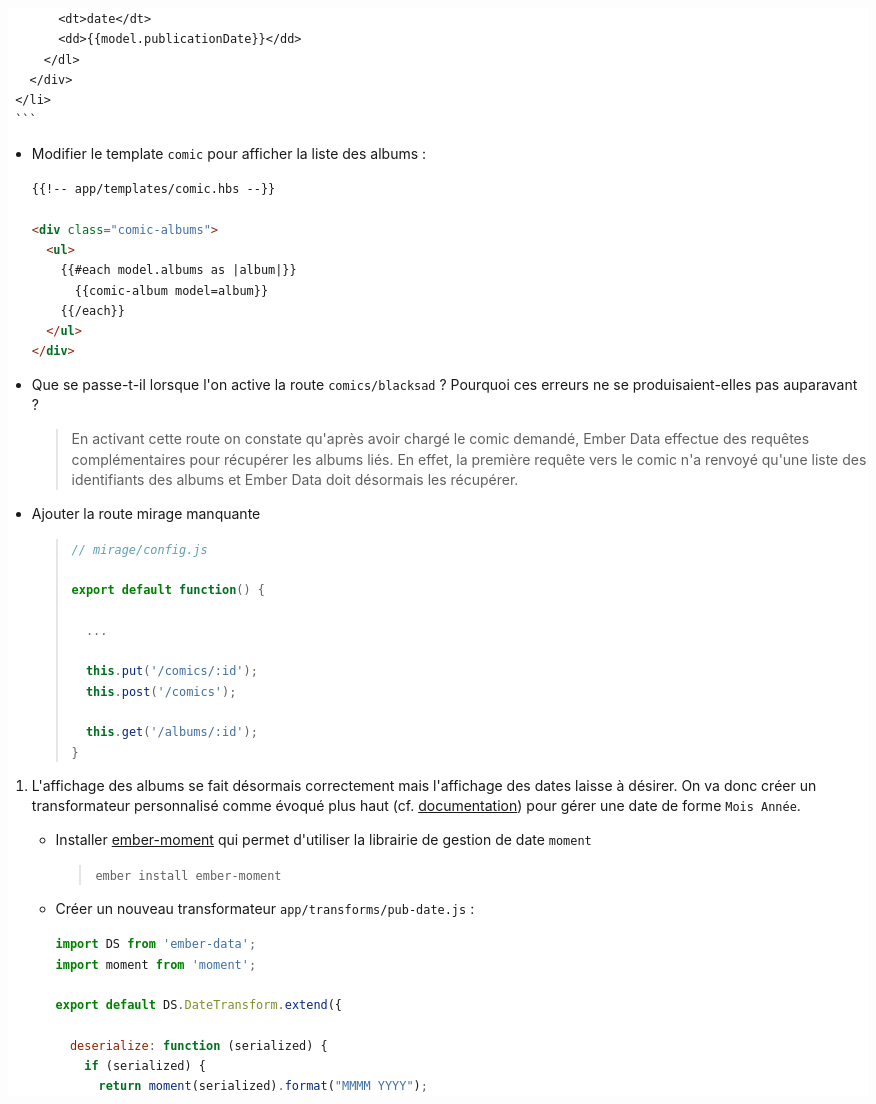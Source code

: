            <dt>date</dt>
           <dd>{{model.publicationDate}}</dd>
         </dl>
       </div>
     </li>
     ```
     
   * Modifier le template ``comic`` pour afficher la liste des albums :
   
     ```html
     {{!-- app/templates/comic.hbs --}}
     
     <div class="comic-albums">
       <ul>
         {{#each model.albums as |album|}}
           {{comic-album model=album}}
         {{/each}}
       </ul>
     </div>
     ```
     
   * Que se passe-t-il lorsque l'on active la route ``comics/blacksad`` ? Pourquoi ces erreurs ne se produisaient-elles pas auparavant ?
   
     > En activant cette route on constate qu'après avoir chargé le comic demandé, Ember Data effectue des requêtes complémentaires pour
     > récupérer les albums liés. En effet, la première requête vers le comic n'a renvoyé qu'une liste des identifiants des albums et 
     > Ember Data doit désormais les récupérer.
     
   * Ajouter la route mirage manquante
   
     > ```javascript
     > // mirage/config.js
     > 
     > export default function() {
     > 
     >   ...  
     >
     >   this.put('/comics/:id');
     >   this.post('/comics');
     >   
     >   this.get('/albums/:id');
     > }
     > ```
     
1. L'affichage des albums se fait désormais correctement mais l'affichage des dates laisse à désirer. On va donc créer un transformateur
   personnalisé comme évoqué plus haut (cf. [documentation](https://guides.emberjs.com/v2.10.0/models/defining-models/#toc_custom-transforms))
   pour gérer une date de forme ``Mois Année``.
   * Installer [ember-moment](https://www.npmjs.com/package/ember-moment) qui permet d'utiliser la librairie de gestion de date ``moment``
   
     > ```console
     > ember install ember-moment
     > ```
     
   * Créer un nouveau transformateur ``app/transforms/pub-date.js`` : 
   
     ```javascript
     import DS from 'ember-data';
     import moment from 'moment';
     
     export default DS.DateTransform.extend({
     
       deserialize: function (serialized) {
         if (serialized) {
           return moment(serialized).format("MMMM YYYY");